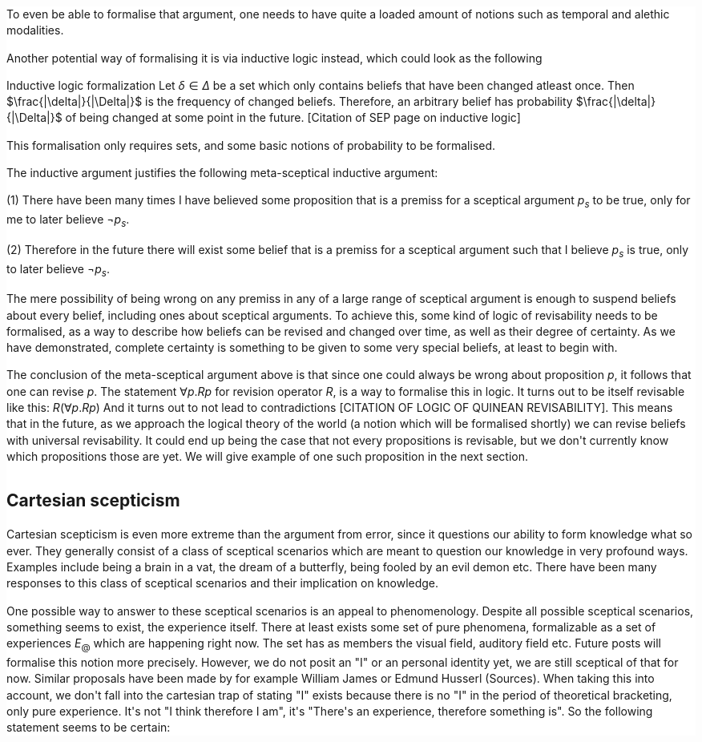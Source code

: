 To even be able to formalise that argument, one needs to have quite a loaded amount of notions such as temporal and alethic modalities. 

Another potential way of formalising it is via inductive logic instead, which could look as the following

Inductive logic formalization
Let $\delta\in\Delta$ be a set which only contains beliefs that have been changed atleast once. Then $\frac{|\delta|}{|\Delta|}$ is the frequency of changed beliefs. Therefore, an arbitrary belief has probability $\frac{|\delta|}{|\Delta|}$ of being changed at some point in the future. [Citation of SEP page on inductive logic]

This formalisation only requires sets, and some basic notions of probability to be formalised. 

The inductive argument justifies the following meta-sceptical inductive argument:

(1) There have been many times I have believed some proposition that is a premiss for a sceptical argument $p_s$ to be true, only for me to later believe $\neg p_s$.

(2) Therefore in the future there will exist some belief that is a premiss for a sceptical argument such that I believe $p_s$ is true, only to later believe $\neg p_s$.

The mere possibility of being wrong on any premiss in any of a large range of sceptical argument is enough to suspend beliefs about every belief, including ones about sceptical arguments. To achieve this, some kind of logic of revisability needs to be formalised, as a way to describe how beliefs can be revised and changed over time, as well as their degree of certainty. As we have demonstrated, complete certainty is something to be given to some very special beliefs, at least to begin with.

The conclusion of the meta-sceptical argument above is that since one could always be wrong about proposition $p$, it follows that one can revise $p$. The statement $\forall p. Rp$ for revision operator $R$, is a way to formalise this in logic. It turns out to be itself revisable like this: $R(\forall p. Rp)$ And it turns out to not lead to contradictions [CITATION OF LOGIC OF QUINEAN REVISABILITY]. This means that in the future, as we approach the logical theory of the world (a notion which will be formalised shortly) we can revise beliefs with universal revisability. It could end up being the case that not every propositions is revisable, but we don't currently know which propositions those are yet. We will give example of one such proposition in the next section.

## Cartesian scepticism

Cartesian scepticism is even more extreme than the argument from error, since it questions our ability to form knowledge what so ever. They generally consist of a class of sceptical scenarios which are meant to question our knowledge in very profound ways. Examples include being a brain in a vat, the dream of a butterfly, being fooled by an evil demon etc. There have been many responses to this class of sceptical scenarios and their implication on knowledge.

One possible way to answer to these sceptical scenarios is an appeal to phenomenology. Despite all possible sceptical scenarios, something seems to exist, the experience itself. There at least exists some set of pure phenomena, formalizable as a set of experiences $E_@$ which are happening right now. The set has as members the visual field, auditory field etc. Future posts will formalise this notion more precisely. However, we do not posit an "I" or an personal identity yet, we are still sceptical of that for now. Similar proposals have been made by for example William James or Edmund Husserl (Sources). When taking this into account, we don't fall into the cartesian trap of stating "I" exists because there is no "I" in the period of theoretical bracketing, only pure experience. It's not "I think therefore I am", it's "There's an experience, therefore something is". So the following statement seems to be certain:
